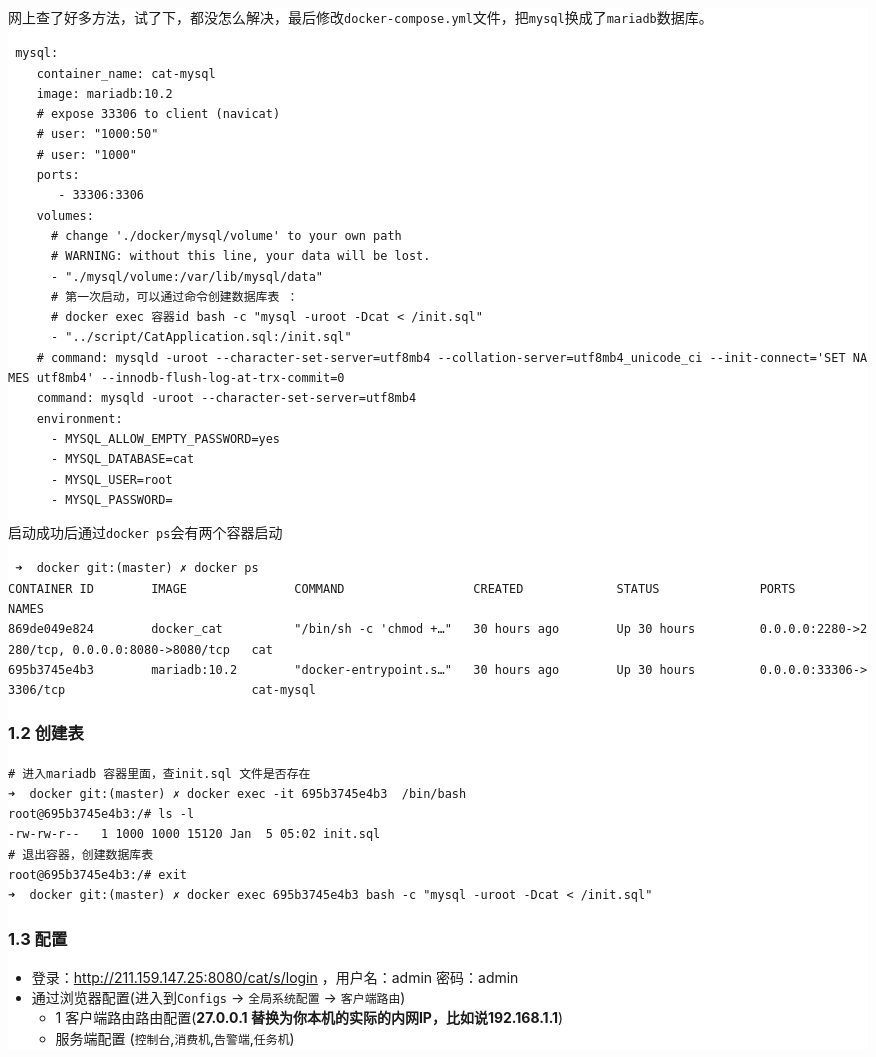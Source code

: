 网上查了好多方法，试了下，都没怎么解决，最后修改`docker-compose.yml`文件，把`mysql`换成了`mariadb`数据库。
```
 mysql:
    container_name: cat-mysql
    image: mariadb:10.2
    # expose 33306 to client (navicat)
    # user: "1000:50"
    # user: "1000"
    ports:
       - 33306:3306
    volumes:
      # change './docker/mysql/volume' to your own path
      # WARNING: without this line, your data will be lost.
      - "./mysql/volume:/var/lib/mysql/data"
      # 第一次启动，可以通过命令创建数据库表 ：
      # docker exec 容器id bash -c "mysql -uroot -Dcat < /init.sql"
      - "../script/CatApplication.sql:/init.sql"
    # command: mysqld -uroot --character-set-server=utf8mb4 --collation-server=utf8mb4_unicode_ci --init-connect='SET NAMES utf8mb4' --innodb-flush-log-at-trx-commit=0
    command: mysqld -uroot --character-set-server=utf8mb4
    environment:
      - MYSQL_ALLOW_EMPTY_PASSWORD=yes
      - MYSQL_DATABASE=cat
      - MYSQL_USER=root
      - MYSQL_PASSWORD=

```
启动成功后通过`docker ps`会有两个容器启动
```
 ➜  docker git:(master) ✗ docker ps
CONTAINER ID        IMAGE               COMMAND                  CREATED             STATUS              PORTS                                            NAMES
869de049e824        docker_cat          "/bin/sh -c 'chmod +…"   30 hours ago        Up 30 hours         0.0.0.0:2280->2280/tcp, 0.0.0.0:8080->8080/tcp   cat
695b3745e4b3        mariadb:10.2        "docker-entrypoint.s…"   30 hours ago        Up 30 hours         0.0.0.0:33306->3306/tcp                          cat-mysql
```


### 1.2 创建表
```
# 进入mariadb 容器里面，查init.sql 文件是否存在
➜  docker git:(master) ✗ docker exec -it 695b3745e4b3  /bin/bash
root@695b3745e4b3:/# ls -l
-rw-rw-r--   1 1000 1000 15120 Jan  5 05:02 init.sql
# 退出容器，创建数据库表
root@695b3745e4b3:/# exit
➜  docker git:(master) ✗ docker exec 695b3745e4b3 bash -c "mysql -uroot -Dcat < /init.sql"
```
### 1.3 配置 
* 登录：http://211.159.147.25:8080/cat/s/login ，用户名：admin 密码：admin
* 通过浏览器配置(进入到`Configs` -> `全局系统配置` -> `客户端路由`)
	- 1 客户端路由路由配置(**27.0.0.1 替换为你本机的实际的内网IP，比如说192.168.1.1**)
	-  服务端配置 (`控制台`,`消费机`,`告警端`,`任务机`)
